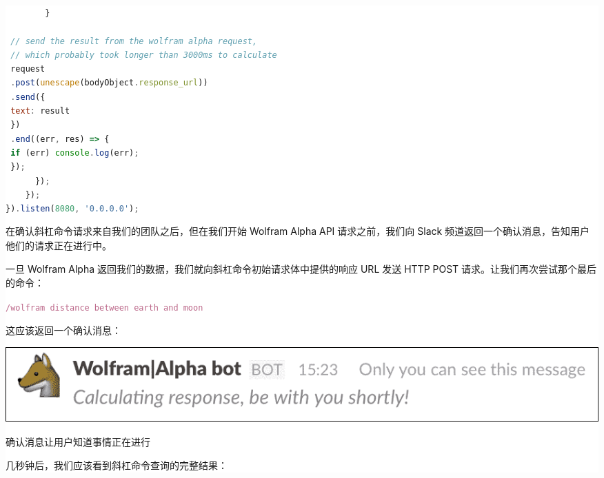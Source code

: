 ```js
        }

 // send the result from the wolfram alpha request,
 // which probably took longer than 3000ms to calculate
 request
 .post(unescape(bodyObject.response_url))
 .send({
 text: result
 })
 .end((err, res) => {
 if (err) console.log(err);
 });
      });
    });
}).listen(8080, '0.0.0.0');
```

在确认斜杠命令请求来自我们的团队之后，但在我们开始 Wolfram Alpha API 请求之前，我们向 Slack 频道返回一个确认消息，告知用户他们的请求正在进行中。

一旦 Wolfram Alpha 返回我们的数据，我们就向斜杠命令初始请求体中提供的响应 URL 发送 HTTP POST 请求。让我们再次尝试那个最后的命令：

```js
/wolfram distance between earth and moon
```

这应该返回一个确认消息：

![斜杠命令](img/B05384_06_17.jpg)

确认消息让用户知道事情正在进行

几秒钟后，我们应该看到斜杠命令查询的完整结果：
